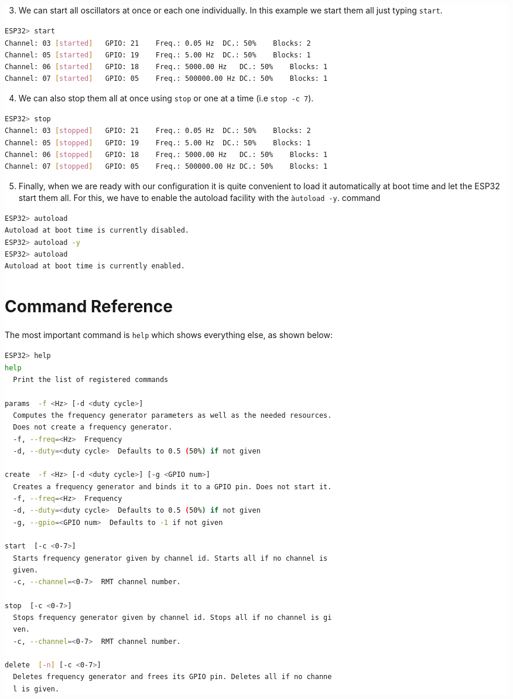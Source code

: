 3. We can start all oscillators at once or each one individually. In this example we start them all just typing `start`.

```bash
ESP32> start
Channel: 03 [started]	GPIO: 21	Freq.: 0.05 Hz	DC.: 50%	Blocks: 2
Channel: 05 [started]	GPIO: 19	Freq.: 5.00 Hz	DC.: 50%	Blocks: 1
Channel: 06 [started]	GPIO: 18	Freq.: 5000.00 Hz	DC.: 50%	Blocks: 1
Channel: 07 [started]	GPIO: 05	Freq.: 500000.00 Hz	DC.: 50%	Blocks: 1
```

4. We can also stop them all at once using `stop` or one at a time (i.e `stop -c 7`).
```bash
ESP32> stop
Channel: 03 [stopped]	GPIO: 21	Freq.: 0.05 Hz	DC.: 50%	Blocks: 2
Channel: 05 [stopped]	GPIO: 19	Freq.: 5.00 Hz	DC.: 50%	Blocks: 1
Channel: 06 [stopped]	GPIO: 18	Freq.: 5000.00 Hz	DC.: 50%	Blocks: 1
Channel: 07 [stopped]	GPIO: 05	Freq.: 500000.00 Hz	DC.: 50%	Blocks: 1
```

5. Finally, when we are ready with our configuration it is quite convenient
to load it automatically at boot time and let the ESP32 start them all. For this,
we have to enable the autoload facility with the `àutoload -y`. command

```bash
ESP32> autoload
Autoload at boot time is currently disabled.
ESP32> autoload -y
ESP32> autoload
Autoload at boot time is currently enabled.
```


# Command Reference

The most important command is `help` which shows everything else, as shown below:

```bash
ESP32> help
help 
  Print the list of registered commands

params  -f <Hz> [-d <duty cycle>]
  Computes the frequency generator parameters as well as the needed resources.
  Does not create a frequency generator. 
  -f, --freq=<Hz>  Frequency
  -d, --duty=<duty cycle>  Defaults to 0.5 (50%) if not given

create  -f <Hz> [-d <duty cycle>] [-g <GPIO num>]
  Creates a frequency generator and binds it to a GPIO pin. Does not start it.
  -f, --freq=<Hz>  Frequency
  -d, --duty=<duty cycle>  Defaults to 0.5 (50%) if not given
  -g, --gpio=<GPIO num>  Defaults to -1 if not given

start  [-c <0-7>]
  Starts frequency generator given by channel id. Starts all if no channel is 
  given.
  -c, --channel=<0-7>  RMT channel number.

stop  [-c <0-7>]
  Stops frequency generator given by channel id. Stops all if no channel is gi
  ven.
  -c, --channel=<0-7>  RMT channel number.

delete  [-n] [-c <0-7>]
  Deletes frequency generator and frees its GPIO pin. Deletes all if no channe
  l is given.
```